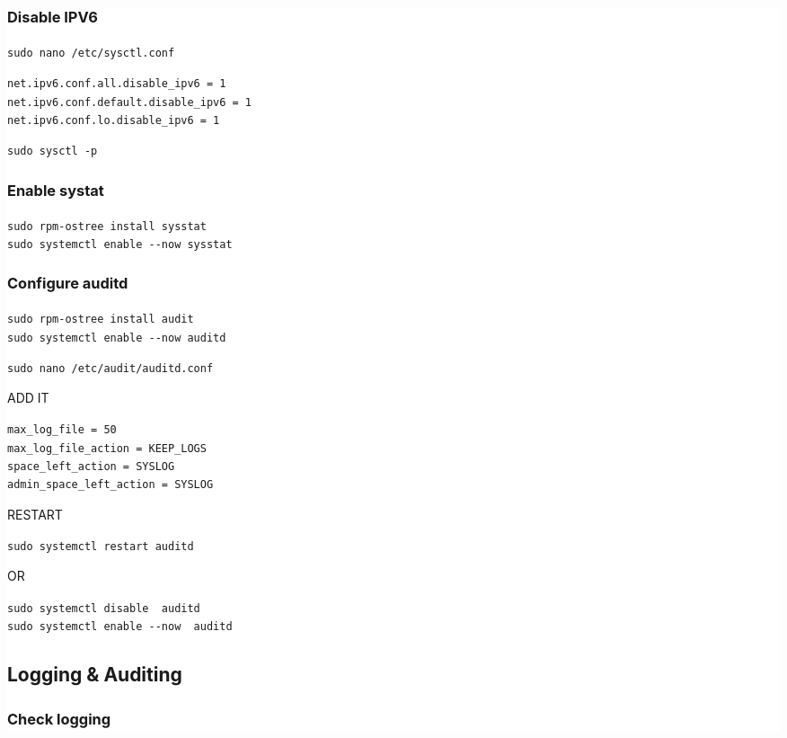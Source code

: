 ### Disable IPV6

```
sudo nano /etc/sysctl.conf
```

```
net.ipv6.conf.all.disable_ipv6 = 1
net.ipv6.conf.default.disable_ipv6 = 1
net.ipv6.conf.lo.disable_ipv6 = 1
```

```
sudo sysctl -p
```

### Enable systat

```
sudo rpm-ostree install sysstat
sudo systemctl enable --now sysstat
```

### Configure auditd

```
sudo rpm-ostree install audit
sudo systemctl enable --now auditd
```

```
sudo nano /etc/audit/auditd.conf
```

ADD IT

```
max_log_file = 50
max_log_file_action = KEEP_LOGS
space_left_action = SYSLOG
admin_space_left_action = SYSLOG
```

RESTART

```
sudo systemctl restart auditd
```

OR

```
sudo systemctl disable  auditd
sudo systemctl enable --now  auditd
```

## Logging & Auditing

### Check logging
